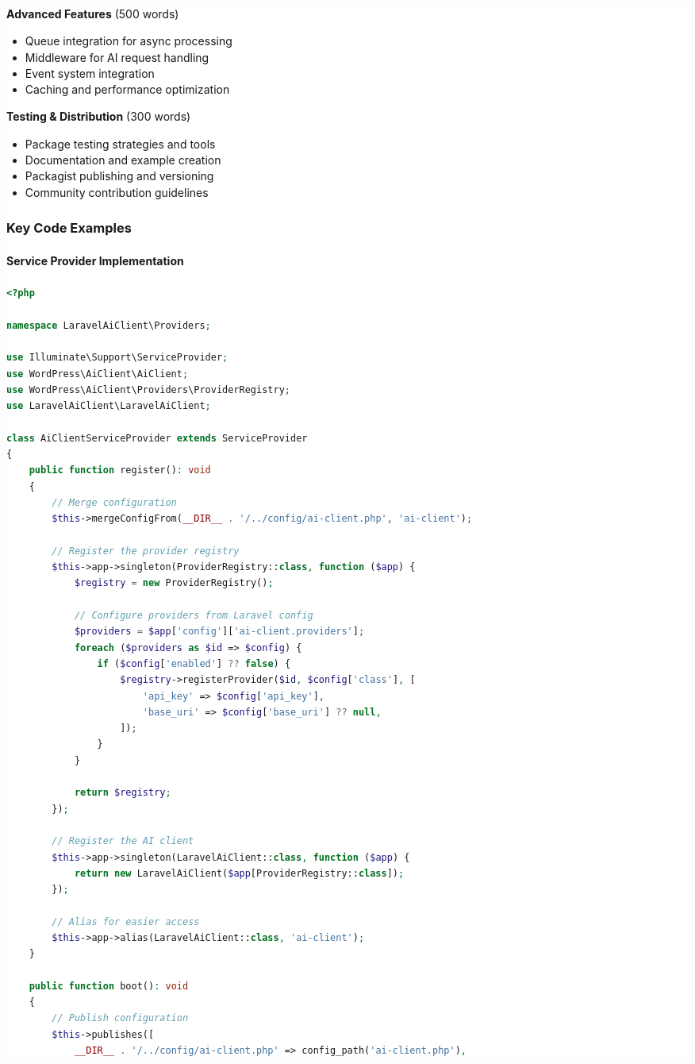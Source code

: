 **Advanced Features** (500 words)
- Queue integration for async processing
- Middleware for AI request handling
- Event system integration
- Caching and performance optimization

**Testing & Distribution** (300 words)
- Package testing strategies and tools
- Documentation and example creation
- Packagist publishing and versioning
- Community contribution guidelines

### **Key Code Examples**

#### **Service Provider Implementation**
```php
<?php

namespace LaravelAiClient\Providers;

use Illuminate\Support\ServiceProvider;
use WordPress\AiClient\AiClient;
use WordPress\AiClient\Providers\ProviderRegistry;
use LaravelAiClient\LaravelAiClient;

class AiClientServiceProvider extends ServiceProvider
{
    public function register(): void
    {
        // Merge configuration
        $this->mergeConfigFrom(__DIR__ . '/../config/ai-client.php', 'ai-client');
        
        // Register the provider registry
        $this->app->singleton(ProviderRegistry::class, function ($app) {
            $registry = new ProviderRegistry();
            
            // Configure providers from Laravel config
            $providers = $app['config']['ai-client.providers'];
            foreach ($providers as $id => $config) {
                if ($config['enabled'] ?? false) {
                    $registry->registerProvider($id, $config['class'], [
                        'api_key' => $config['api_key'],
                        'base_uri' => $config['base_uri'] ?? null,
                    ]);
                }
            }
            
            return $registry;
        });
        
        // Register the AI client
        $this->app->singleton(LaravelAiClient::class, function ($app) {
            return new LaravelAiClient($app[ProviderRegistry::class]);
        });
        
        // Alias for easier access
        $this->app->alias(LaravelAiClient::class, 'ai-client');
    }
    
    public function boot(): void
    {
        // Publish configuration
        $this->publishes([
            __DIR__ . '/../config/ai-client.php' => config_path('ai-client.php'),
```